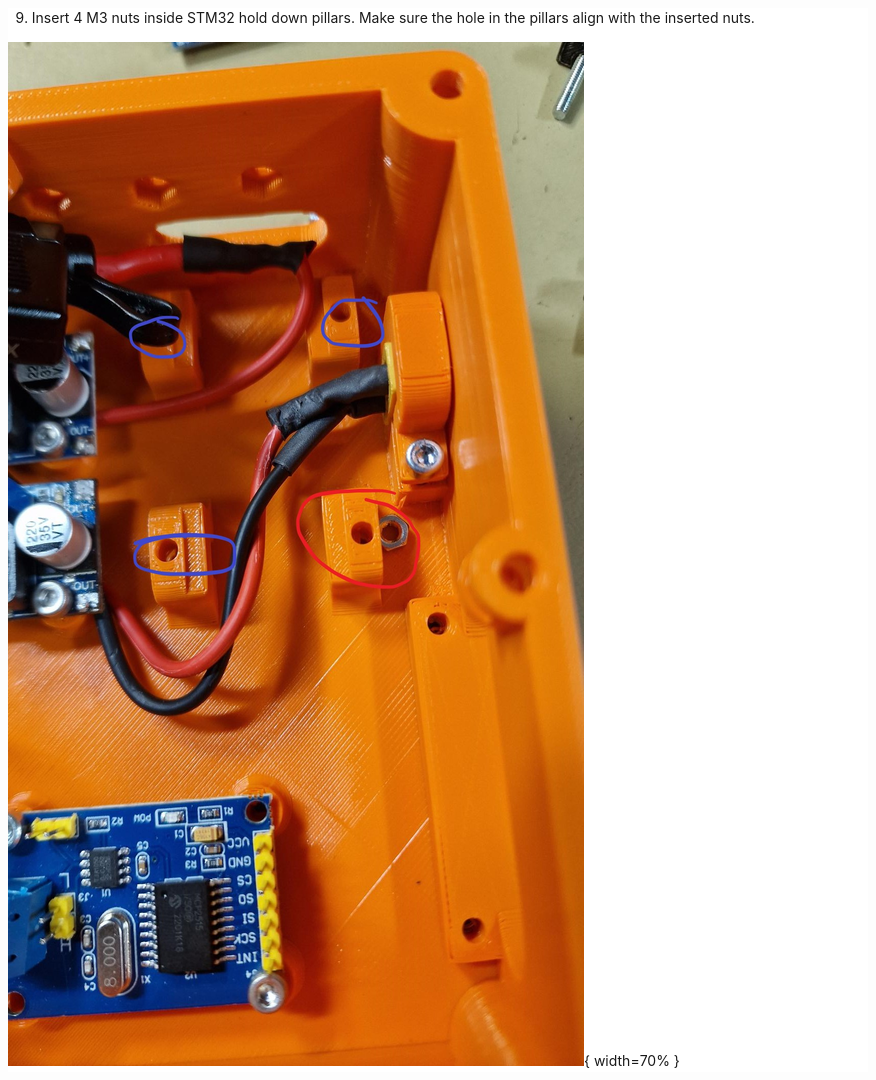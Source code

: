 9. Insert 4 M3 nuts inside  STM32 hold down pillars. Make sure the hole in the pillars align with the inserted nuts.

![Slicer supports](Resources/assembling_new_ecu/13.jpg){ width=70% }

